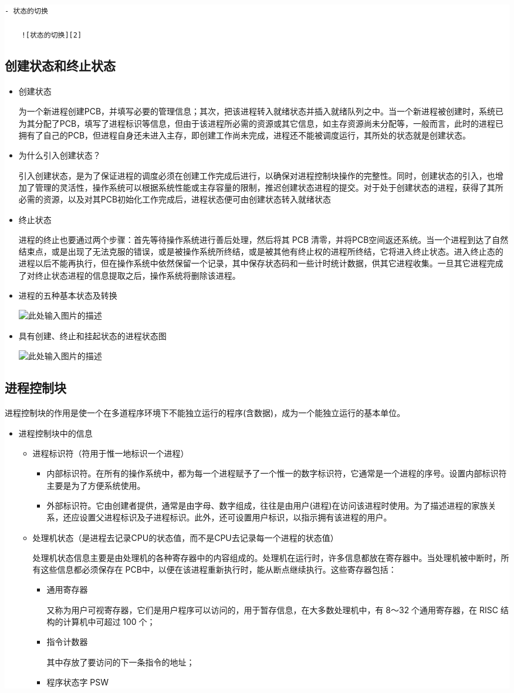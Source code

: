     - 状态的切换
    
        ![状态的切换][2]

## 创建状态和终止状态

- 创建状态

    为一个新进程创建PCB，并填写必要的管理信息；其次，把该进程转入就绪状态并插入就绪队列之中。当一个新进程被创建时，系统已为其分配了PCB，填写了进程标识等信息，但由于该进程所必需的资源或其它信息，如主存资源尚未分配等，一般而言，此时的进程已拥有了自己的PCB，但进程自身还未进入主存，即创建工作尚未完成，进程还不能被调度运行，其所处的状态就是创建状态。

- 为什么引入创建状态？

    引入创建状态，是为了保证进程的调度必须在创建工作完成后进行，以确保对进程控制块操作的完整性。同时，创建状态的引入，也增加了管理的灵活性，操作系统可以根据系统性能或主存容量的限制，推迟创建状态进程的提交。对于处于创建状态的进程，获得了其所必需的资源，以及对其PCB初始化工作完成后，进程状态便可由创建状态转入就绪状态
    
- 终止状态

    进程的终止也要通过两个步骤：首先等待操作系统进行善后处理，然后将其 PCB 清零，并将PCB空间返还系统。当一个进程到达了自然结束点，或是出现了无法克服的错误，或是被操作系统所终结，或是被其他有终止权的进程所终结，它将进入终止状态。进入终止态的进程以后不能再执行，但在操作系统中依然保留一个记录，其中保存状态码和一些计时统计数据，供其它进程收集。一旦其它进程完成了对终止状态进程的信息提取之后，操作系统将删除该进程。

- 进程的五种基本状态及转换

    ![此处输入图片的描述][3]

- 具有创建、终止和挂起状态的进程状态图

    ![此处输入图片的描述][4]


## 进程控制块

进程控制块的作用是使一个在多道程序环境下不能独立运行的程序(含数据)，成为一个能独立运行的基本单位。

* 进程控制块中的信息

    * 进程标识符（符用于惟一地标识一个进程）
        
        - 内部标识符。在所有的操作系统中，都为每一个进程赋予了一个惟一的数字标识符，它通常是一个进程的序号。设置内部标识符主要是为了方便系统使用。

        - 外部标识符。它由创建者提供，通常是由字母、数字组成，往往是由用户(进程)在访问该进程时使用。为了描述进程的家族关系，还应设置父进程标识及子进程标识。此外，还可设置用户标识，以指示拥有该进程的用户。
        
    * 处理机状态（是进程去记录CPU的状态值，而不是CPU去记录每一个进程的状态值）
        
        处理机状态信息主要是由处理机的各种寄存器中的内容组成的。处理机在运行时，许多信息都放在寄存器中。当处理机被中断时，所有这些信息都必须保存在 PCB中，以便在该进程重新执行时，能从断点继续执行。这些寄存器包括：

        - 通用寄存器
        
            又称为用户可视寄存器，它们是用户程序可以访问的，用于暂存信息，在大多数处理机中，有 8～32 个通用寄存器，在 RISC 结构的计算机中可超过 100 个；
            
        - 指令计数器
        
            其中存放了要访问的下一条指令的地址；

        - 程序状态字 PSW
        

  [1]: https://s1.ax1x.com/2018/09/01/PxMBp8.jpg
  [2]: https://s1.ax1x.com/2018/09/01/PxMb7R.jpg
  [3]: https://s1.ax1x.com/2018/09/01/PxQUu4.jpg
  [4]: https://s1.ax1x.com/2018/09/01/PxQ0ER.jpg